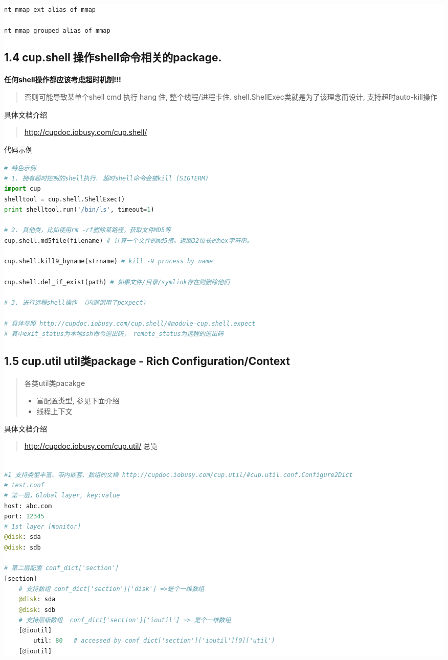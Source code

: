 ```python
nt_mmap_ext alias of mmap

nt_mmap_grouped alias of mmap
```


## 1.4 cup.shell 操作shell命令相关的package.
**任何shell操作都应该考虑超时机制!!!**
> 否则可能导致某单个shell cmd 执行 hang 住, 整个线程/进程卡住.
> shell.ShellExec类就是为了该理念而设计, 支持超时auto-kill操作

 具体文档介绍

> http://cupdoc.iobusy.com/cup.shell/

  代码示例
```python
# 特色示例
# 1. 拥有超时控制的shell执行. 超时shell命令会被kill (SIGTERM)
import cup
shelltool = cup.shell.ShellExec()
print shelltool.run('/bin/ls', timeout=1)

# 2. 其他类，比如使用rm -rf删除某路径，获取文件MD5等
cup.shell.md5file(filename) # 计算一个文件的md5值。返回32位长的hex字符串。

cup.shell.kill9_byname(strname) # kill -9 process by name

cup.shell.del_if_exist(path) # 如果文件/目录/symlink存在则删除他们

# 3. 进行远程shell操作 （内部调用了pexpect)

# 具体参照 http://cupdoc.iobusy.com/cup.shell/#module-cup.shell.expect
# 其中exit_status为本地ssh命令退出码， remote_status为远程的退出码
```

## 1.5 cup.util util类package - Rich Configuration/Context

> 各类util类pacakge
> - 富配置类型, 参见下面介绍
> - 线程上下文

 具体文档介绍

> http://cupdoc.iobusy.com/cup.util/  总览

```python

#1 支持类型丰富、带内嵌套、数组的文档 http://cupdoc.iobusy.com/cup.util/#cup.util.conf.Configure2Dict
# test.conf
# 第一层，Global layer, key:value
host: abc.com
port: 12345
# 1st layer [monitor]
@disk: sda
@disk: sdb

# 第二层配置 conf_dict['section']
[section]
    # 支持数组 conf_dict['section']['disk'] =>是个一维数组
    @disk: sda
    @disk: sdb
    # 支持层级数组  conf_dict['section']['ioutil'] => 是个一维数组
    [@ioutil]
        util: 80   # accessed by conf_dict['section']['ioutil'][0]['util']
    [@ioutil]
```
